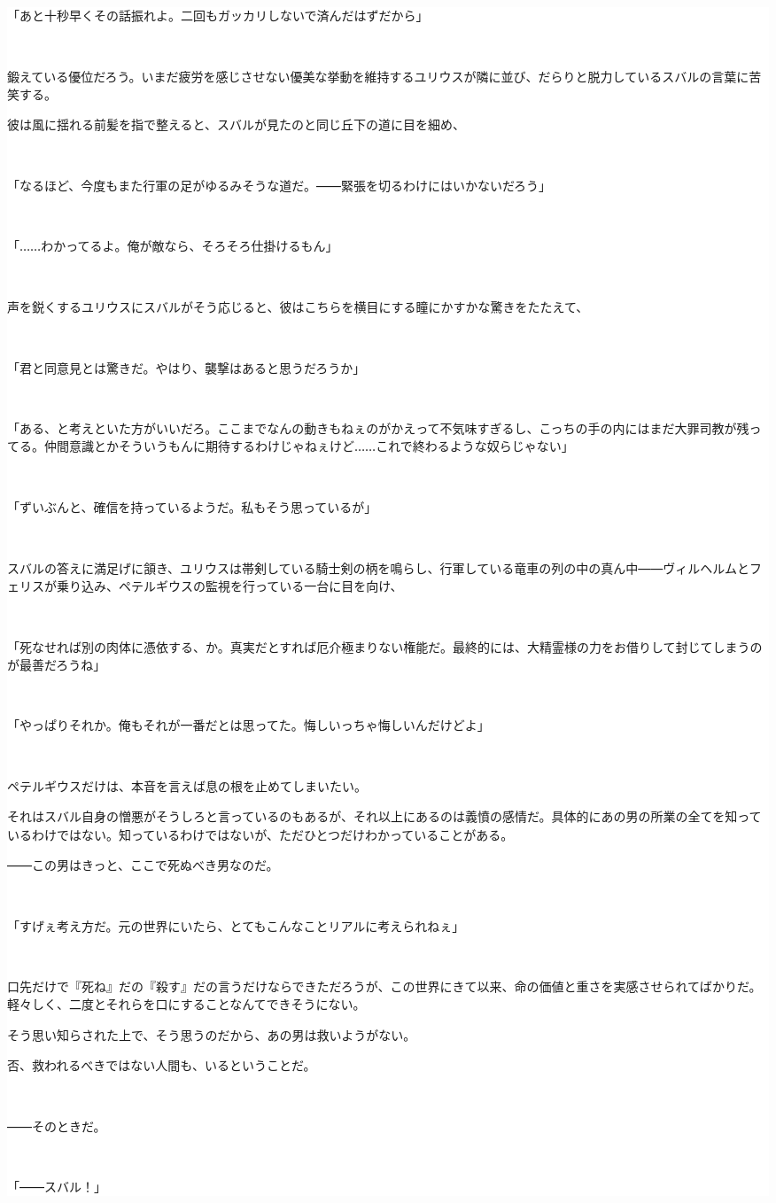 
「あと十秒早くその話振れよ。二回もガッカリしないで済んだはずだから」

　

鍛えている優位だろう。いまだ疲労を感じさせない優美な挙動を維持するユリウスが隣に並び、だらりと脱力しているスバルの言葉に苦笑する。

彼は風に揺れる前髪を指で整えると、スバルが見たのと同じ丘下の道に目を細め、

　

「なるほど、今度もまた行軍の足がゆるみそうな道だ。――緊張を切るわけにはいかないだろう」

　

「……わかってるよ。俺が敵なら、そろそろ仕掛けるもん」

　

声を鋭くするユリウスにスバルがそう応じると、彼はこちらを横目にする瞳にかすかな驚きをたたえて、

　

「君と同意見とは驚きだ。やはり、襲撃はあると思うだろうか」

　

「ある、と考えといた方がいいだろ。ここまでなんの動きもねぇのがかえって不気味すぎるし、こっちの手の内にはまだ大罪司教が残ってる。仲間意識とかそういうもんに期待するわけじゃねぇけど……これで終わるような奴らじゃない」

　

「ずいぶんと、確信を持っているようだ。私もそう思っているが」

　

スバルの答えに満足げに頷き、ユリウスは帯剣している騎士剣の柄を鳴らし、行軍している竜車の列の中の真ん中――ヴィルヘルムとフェリスが乗り込み、ペテルギウスの監視を行っている一台に目を向け、

　

「死なせれば別の肉体に憑依する、か。真実だとすれば厄介極まりない権能だ。最終的には、大精霊様の力をお借りして封じてしまうのが最善だろうね」

　

「やっぱりそれか。俺もそれが一番だとは思ってた。悔しいっちゃ悔しいんだけどよ」

　

ペテルギウスだけは、本音を言えば息の根を止めてしまいたい。

それはスバル自身の憎悪がそうしろと言っているのもあるが、それ以上にあるのは義憤の感情だ。具体的にあの男の所業の全てを知っているわけではない。知っているわけではないが、ただひとつだけわかっていることがある。

――この男はきっと、ここで死ぬべき男なのだ。

　

「すげぇ考え方だ。元の世界にいたら、とてもこんなことリアルに考えられねぇ」

　

口先だけで『死ね』だの『殺す』だの言うだけならできただろうが、この世界にきて以来、命の価値と重さを実感させられてばかりだ。軽々しく、二度とそれらを口にすることなんてできそうにない。

そう思い知らされた上で、そう思うのだから、あの男は救いようがない。

否、救われるべきではない人間も、いるということだ。

　

――そのときだ。

　

「――スバル！」
